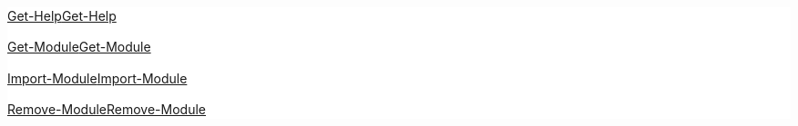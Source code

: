 [<span data-ttu-id="567d1-300">Get-Help</span><span class="sxs-lookup"><span data-stu-id="567d1-300">Get-Help</span></span>](xref:Microsoft.PowerShell.Core.Get-Help)

[<span data-ttu-id="567d1-301">Get-Module</span><span class="sxs-lookup"><span data-stu-id="567d1-301">Get-Module</span></span>](xref:Microsoft.PowerShell.Core.Get-Module)

[<span data-ttu-id="567d1-302">Import-Module</span><span class="sxs-lookup"><span data-stu-id="567d1-302">Import-Module</span></span>](xref:Microsoft.PowerShell.Core.Import-Module)

[<span data-ttu-id="567d1-303">Remove-Module</span><span class="sxs-lookup"><span data-stu-id="567d1-303">Remove-Module</span></span>](xref:Microsoft.PowerShell.Core.Remove-Module)
